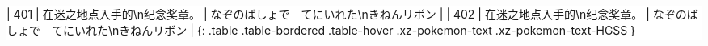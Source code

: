 | 401 | 在迷之地点入手的\n纪念奖章。 | なぞのばしょで　てにいれた\nきねんリボン |
| 402 | 在迷之地点入手的\n纪念奖章。 | なぞのばしょで　てにいれた\nきねんリボン |
{: .table .table-bordered .table-hover .xz-pokemon-text .xz-pokemon-text-HGSS }